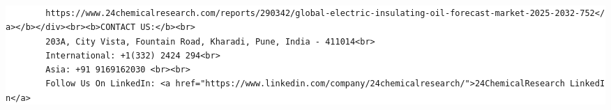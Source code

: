             https://www.24chemicalresearch.com/reports/290342/global-electric-insulating-oil-forecast-market-2025-2032-752</a></b></div><br><b>CONTACT US:</b><br>
            203A, City Vista, Fountain Road, Kharadi, Pune, India - 411014<br>
            International: +1(332) 2424 294<br>
            Asia: +91 9169162030 <br><br>
            Follow Us On LinkedIn: <a href="https://www.linkedin.com/company/24chemicalresearch/">24ChemicalResearch LinkedIn</a>